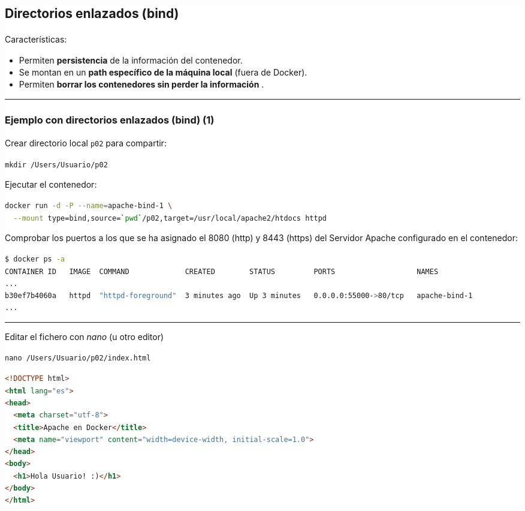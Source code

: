 
## Directorios enlazados (bind)

Características:

- Permiten  __persistencia__  de la información del contenedor.
- Se montan en un  __path específico de la máquina local__  (fuera de Docker).
- Permiten  __borrar los contenedores sin perder la información__ .

---

### Ejemplo con directorios enlazados (bind) (1)

Crear directorio local `p02` para compartir:

`mkdir /Users/Usuario/p02`

Ejecutar el contenedor:

```bash
docker run -d -P --name=apache-bind-1 \
  --mount type=bind,source=`pwd`/p02,target=/usr/local/apache2/htdocs httpd
```

Comprobar los puertos a los que se ha asignado el 8080 (http) y 8443 (https) del Servidor Apache configurado en el contenedor:

```bash
$ docker ps -a
CONTAINER ID   IMAGE  COMMAND             CREATED        STATUS         PORTS                   NAMES
...
b30ef7b4060a   httpd  "httpd-foreground"  3 minutes ago  Up 3 minutes   0.0.0.0:55000->80/tcp   apache-bind-1
...
```

---

Editar el fichero con _nano_ (u otro editor)

`nano /Users/Usuario/p02/index.html`

```html
<!DOCTYPE html>
<html lang="es">
<head>
  <meta charset="utf-8">
  <title>Apache en Docker</title>
  <meta name="viewport" content="width=device-width, initial-scale=1.0">
</head>
<body>
  <h1>Hola Usuario! :)</h1>
</body>
</html>
```
